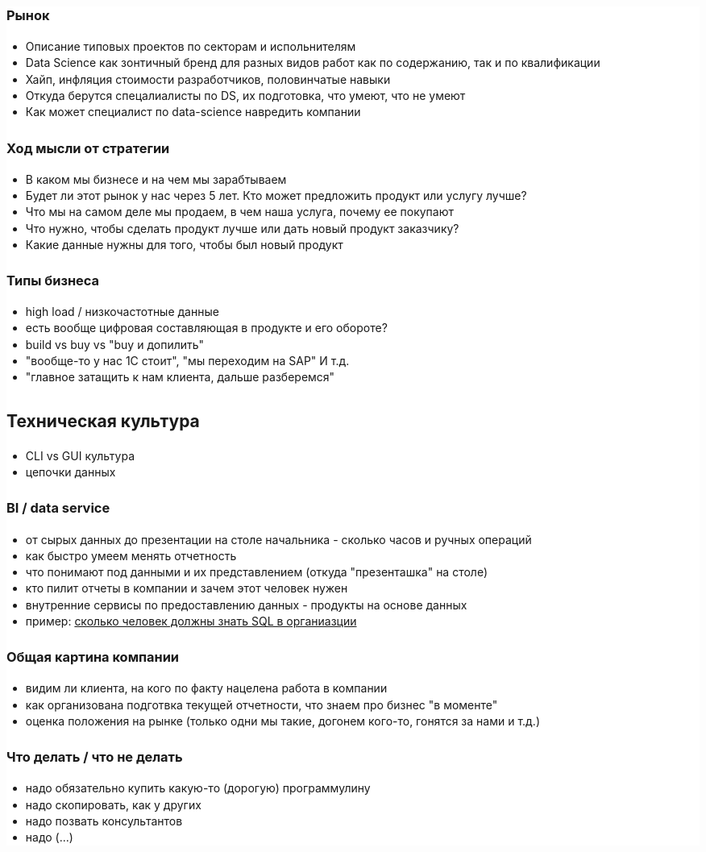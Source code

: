 ### Рынок

- Описание типовых проектов по секторам и испольнителям
- Data Science как зонтичный бренд для разных видов работ
  как по содержанию, так и по квалификации 
- Хайп, инфляция стоимости разработчиков, половинчатые навыки
- Откуда берутся спецалиалисты по DS, их подготовка, что умеют, что не умеют
- Как может специалист по data-scienсе навредить компании

### Ход мысли от стратегии

- В каком мы бизнесе и на чем мы зарабтываем
- Будет ли этот рынок у нас через 5 лет. Кто может предложить продукт или услугу лучше?
- Что мы на самом деле мы продаем, в чем наша услуга, почему ее покупают
- Что нужно, чтобы сделать продукт лучше или дать новый продукт  заказчику?
- Какие данные нужны для того, чтобы был новый продукт

### Типы бизнеса

- high load / низкочастотные данные
- есть вообще цифровая составляющая в продукте и его обороте?
- build vs buy vs "buy и допилить"
- "вообще-то у нас 1С стоит", "мы переходим на SAP" И т.д.
- "главное затащить к нам клиента, дальше разберемся"

## Техническая культура

- CLI vs GUI культура
- цепочки данных 

### BI / data service

- от сырых данных до презентации на столе начальника - сколько часов и ручных операций
- как быстро умеем менять отчетность
- что понимают под данными и их представлением (откуда "презенташка" на столе)
- кто пилит отчеты в компании и зачем этот человек нужен
- внутренние сервисы по предоставлению данных - продукты на основе данных
- пример: [сколько человек должны знать SQL в органиазции](https://twitter.com/chrisalbon/status/1254802082101489664?s=20)


### Общая картина компании

- видим ли клиента, на кого по факту нацелена работа в компании
- как организована подготвка текущей отчетности, что знаем про бизнес "в моменте"
- оценка положения на рынке (только одни мы такие, догонем кого-то, гонятся за нами и т.д.)

### Что делать / что не делать

- надо обязательно купить какую-то (дорогую) программулину
- надо скопировать, как у других 
- надо позвать консультантов
- надо (...)
